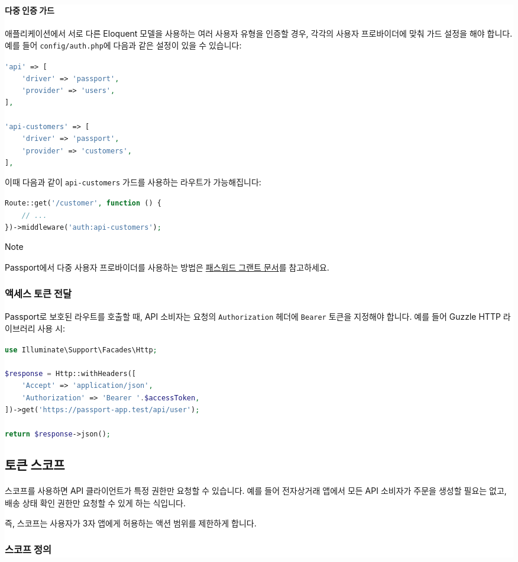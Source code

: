 <a name="multiple-authentication-guards"></a>
#### 다중 인증 가드

애플리케이션에서 서로 다른 Eloquent 모델을 사용하는 여러 사용자 유형을 인증할 경우, 각각의 사용자 프로바이더에 맞춰 가드 설정을 해야 합니다. 예를 들어 `config/auth.php`에 다음과 같은 설정이 있을 수 있습니다:

```php
'api' => [
    'driver' => 'passport',
    'provider' => 'users',
],

'api-customers' => [
    'driver' => 'passport',
    'provider' => 'customers',
],
```

이때 다음과 같이 `api-customers` 가드를 사용하는 라우트가 가능해집니다:

```php
Route::get('/customer', function () {
    // ...
})->middleware('auth:api-customers');
```

> [!NOTE]  
> Passport에서 다중 사용자 프로바이더를 사용하는 방법은 [패스워드 그랜트 문서](#customizing-the-user-provider)를 참고하세요.

<a name="passing-the-access-token"></a>
### 액세스 토큰 전달

Passport로 보호된 라우트를 호출할 때, API 소비자는 요청의 `Authorization` 헤더에 `Bearer` 토큰을 지정해야 합니다. 예를 들어 Guzzle HTTP 라이브러리 사용 시:

```php
use Illuminate\Support\Facades\Http;

$response = Http::withHeaders([
    'Accept' => 'application/json',
    'Authorization' => 'Bearer '.$accessToken,
])->get('https://passport-app.test/api/user');

return $response->json();
```

<a name="token-scopes"></a>
## 토큰 스코프

스코프를 사용하면 API 클라이언트가 특정 권한만 요청할 수 있습니다. 예를 들어 전자상거래 앱에서 모든 API 소비자가 주문을 생성할 필요는 없고, 배송 상태 확인 권한만 요청할 수 있게 하는 식입니다.

즉, 스코프는 사용자가 3자 앱에게 허용하는 액션 범위를 제한하게 합니다.

<a name="defining-scopes"></a>
### 스코프 정의
